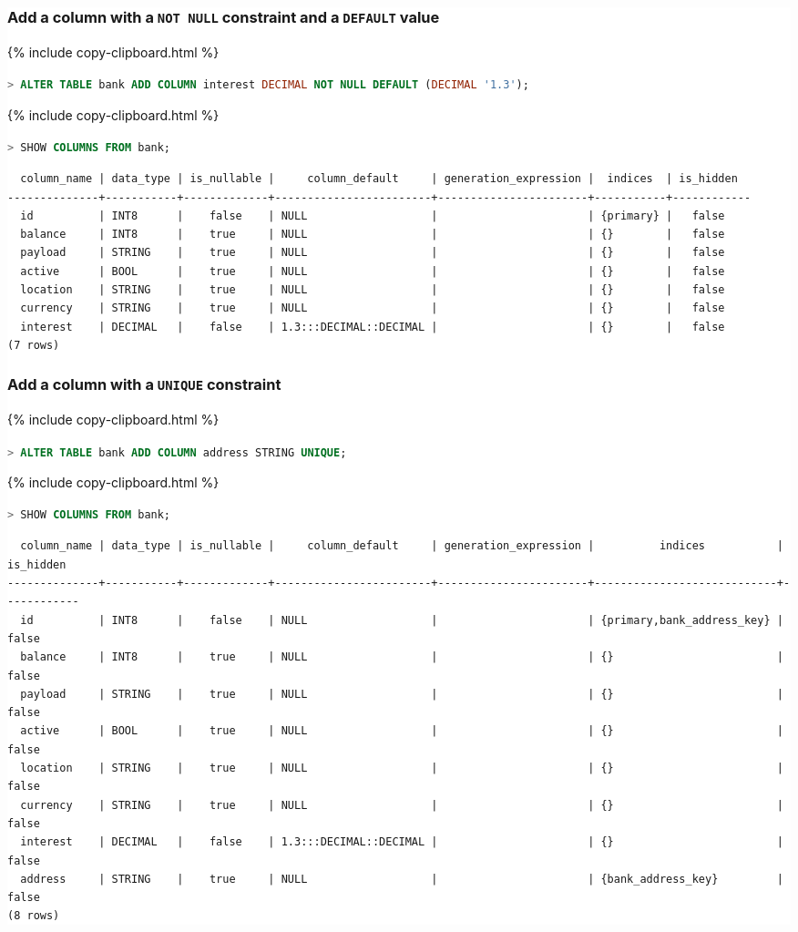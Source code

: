 ### Add a column with a `NOT NULL` constraint and a `DEFAULT` value

{% include copy-clipboard.html %}
~~~ sql
> ALTER TABLE bank ADD COLUMN interest DECIMAL NOT NULL DEFAULT (DECIMAL '1.3');
~~~

{% include copy-clipboard.html %}
~~~ sql
> SHOW COLUMNS FROM bank;
~~~
~~~
  column_name | data_type | is_nullable |     column_default     | generation_expression |  indices  | is_hidden
--------------+-----------+-------------+------------------------+-----------------------+-----------+------------
  id          | INT8      |    false    | NULL                   |                       | {primary} |   false
  balance     | INT8      |    true     | NULL                   |                       | {}        |   false
  payload     | STRING    |    true     | NULL                   |                       | {}        |   false
  active      | BOOL      |    true     | NULL                   |                       | {}        |   false
  location    | STRING    |    true     | NULL                   |                       | {}        |   false
  currency    | STRING    |    true     | NULL                   |                       | {}        |   false
  interest    | DECIMAL   |    false    | 1.3:::DECIMAL::DECIMAL |                       | {}        |   false
(7 rows)
~~~

### Add a column with a `UNIQUE` constraint

{% include copy-clipboard.html %}
~~~ sql
> ALTER TABLE bank ADD COLUMN address STRING UNIQUE;
~~~

{% include copy-clipboard.html %}
~~~ sql
> SHOW COLUMNS FROM bank;
~~~
~~~
  column_name | data_type | is_nullable |     column_default     | generation_expression |          indices           | is_hidden
--------------+-----------+-------------+------------------------+-----------------------+----------------------------+------------
  id          | INT8      |    false    | NULL                   |                       | {primary,bank_address_key} |   false
  balance     | INT8      |    true     | NULL                   |                       | {}                         |   false
  payload     | STRING    |    true     | NULL                   |                       | {}                         |   false
  active      | BOOL      |    true     | NULL                   |                       | {}                         |   false
  location    | STRING    |    true     | NULL                   |                       | {}                         |   false
  currency    | STRING    |    true     | NULL                   |                       | {}                         |   false
  interest    | DECIMAL   |    false    | 1.3:::DECIMAL::DECIMAL |                       | {}                         |   false
  address     | STRING    |    true     | NULL                   |                       | {bank_address_key}         |   false
(8 rows)
~~~